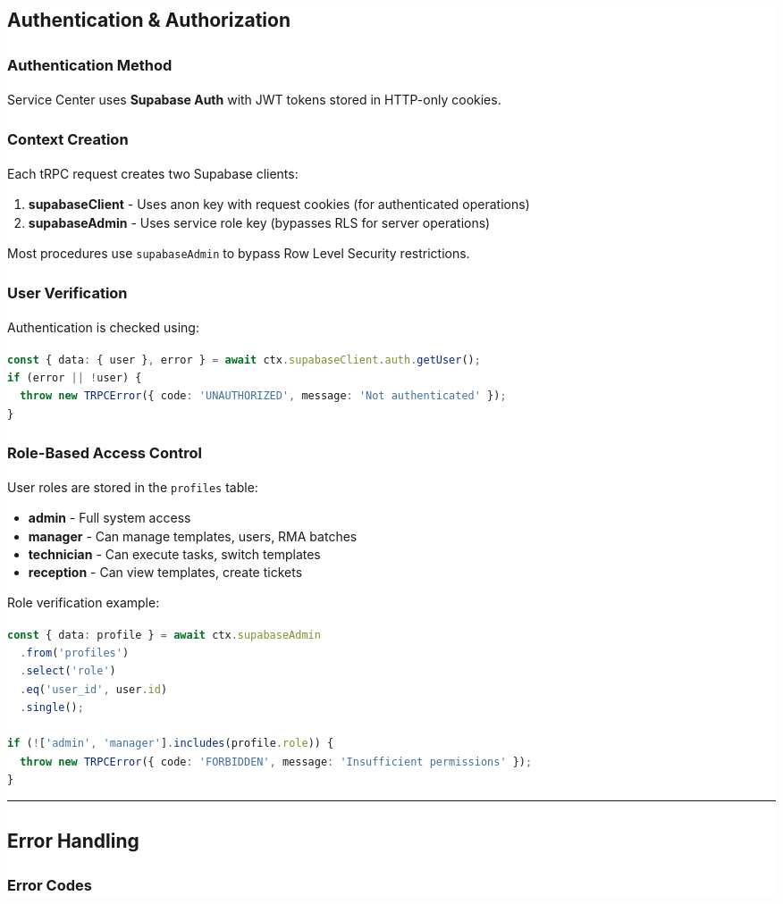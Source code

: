 
## Authentication & Authorization

### Authentication Method

Service Center uses **Supabase Auth** with JWT tokens stored in HTTP-only cookies.

### Context Creation

Each tRPC request creates two Supabase clients:

1. **supabaseClient** - Uses anon key with request cookies (for authenticated operations)
2. **supabaseAdmin** - Uses service role key (bypasses RLS for server operations)

Most procedures use `supabaseAdmin` to bypass Row Level Security restrictions.

### User Verification

Authentication is checked using:

```typescript
const { data: { user }, error } = await ctx.supabaseClient.auth.getUser();
if (error || !user) {
  throw new TRPCError({ code: 'UNAUTHORIZED', message: 'Not authenticated' });
}
```

### Role-Based Access Control

User roles are stored in the `profiles` table:

- **admin** - Full system access
- **manager** - Can manage templates, users, RMA batches
- **technician** - Can execute tasks, switch templates
- **reception** - Can view templates, create tickets

Role verification example:

```typescript
const { data: profile } = await ctx.supabaseAdmin
  .from('profiles')
  .select('role')
  .eq('user_id', user.id)
  .single();

if (!['admin', 'manager'].includes(profile.role)) {
  throw new TRPCError({ code: 'FORBIDDEN', message: 'Insufficient permissions' });
}
```

---

## Error Handling

### Error Codes
